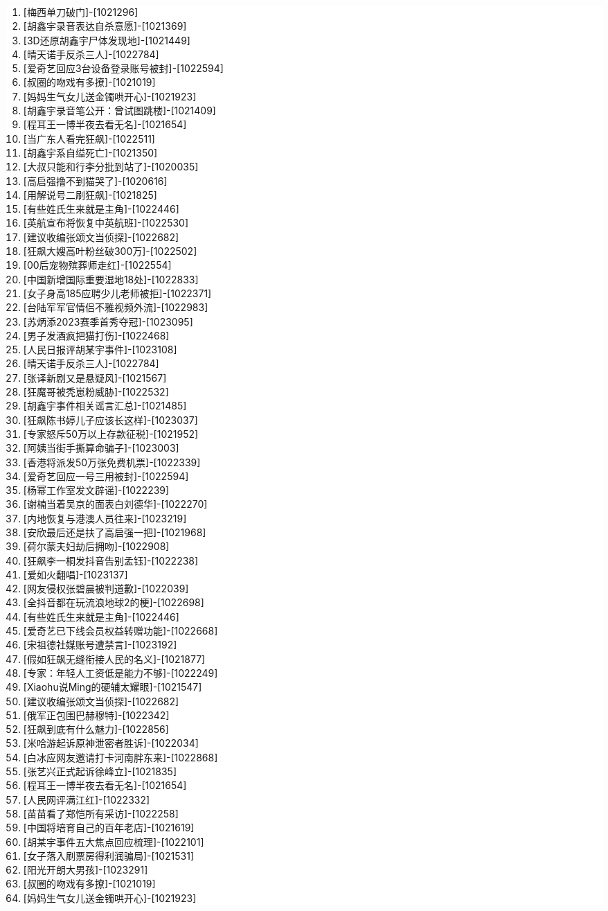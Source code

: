 1. [梅西单刀破门]-[1021296]
1. [胡鑫宇录音表达自杀意愿]-[1021369]
1. [3D还原胡鑫宇尸体发现地]-[1021449]
1. [晴天诺手反杀三人]-[1022784]
1. [爱奇艺回应3台设备登录账号被封]-[1022594]
1. [叔圈的吻戏有多撩]-[1021019]
1. [妈妈生气女儿送金镯哄开心]-[1021923]
1. [胡鑫宇录音笔公开：曾试图跳楼]-[1021409]
1. [程耳王一博半夜去看无名]-[1021654]
1. [当广东人看完狂飙]-[1022511]
1. [胡鑫宇系自缢死亡]-[1021350]
1. [大叔只能和行李分批到站了]-[1020035]
1. [高启强撸不到猫哭了]-[1020616]
1. [用解说号二刷狂飙]-[1021825]
1. [有些姓氏生来就是主角]-[1022446]
1. [英航宣布将恢复中英航班]-[1022530]
1. [建议收编张颂文当侦探]-[1022682]
1. [狂飙大嫂高叶粉丝破300万]-[1022502]
1. [00后宠物殡葬师走红]-[1022554]
1. [中国新增国际重要湿地18处]-[1022833]
1. [女子身高185应聘少儿老师被拒]-[1022371]
1. [台陆军军官情侣不雅视频外流]-[1022983]
1. [苏炳添2023赛季首秀夺冠]-[1023095]
1. [男子发酒疯把猫打伤]-[1022468]
1. [人民日报评胡某宇事件]-[1023108]
1. [晴天诺手反杀三人]-[1022784]
1. [张译新剧又是悬疑风]-[1021567]
1. [狂魔哥被秃崽粉威胁]-[1022532]
1. [胡鑫宇事件相关谣言汇总]-[1021485]
1. [狂飙陈书婷儿子应该长这样]-[1023037]
1. [专家怒斥50万以上存款征税]-[1021952]
1. [阿姨当街手撕算命骗子]-[1023003]
1. [香港将派发50万张免费机票]-[1022339]
1. [爱奇艺回应一号三用被封]-[1022594]
1. [杨幂工作室发文辟谣]-[1022239]
1. [谢楠当着吴京的面表白刘德华]-[1022270]
1. [内地恢复与港澳人员往来]-[1023219]
1. [安欣最后还是扶了高启强一把]-[1021968]
1. [荷尔蒙夫妇劫后拥吻]-[1022908]
1. [狂飙李一桐发抖音告别孟钰]-[1022238]
1. [爱如火翻唱]-[1023137]
1. [网友侵权张碧晨被判道歉]-[1022039]
1. [全抖音都在玩流浪地球2的梗]-[1022698]
1. [有些姓氏生来就是主角]-[1022446]
1. [爱奇艺已下线会员权益转赠功能]-[1022668]
1. [宋祖德社媒账号遭禁言]-[1023192]
1. [假如狂飙无缝衔接人民的名义]-[1021877]
1. [专家：年轻人工资低是能力不够]-[1022249]
1. [Xiaohu说Ming的硬辅太耀眼]-[1021547]
1. [建议收编张颂文当侦探]-[1022682]
1. [俄军正包围巴赫穆特]-[1022342]
1. [狂飙到底有什么魅力]-[1022856]
1. [米哈游起诉原神泄密者胜诉]-[1022034]
1. [白冰应网友邀请打卡河南胖东来]-[1022868]
1. [张艺兴正式起诉徐峰立]-[1021835]
1. [程耳王一博半夜去看无名]-[1021654]
1. [人民网评满江红]-[1022332]
1. [苗苗看了郑恺所有采访]-[1022258]
1. [中国将培育自己的百年老店]-[1021619]
1. [胡某宇事件五大焦点回应梳理]-[1022101]
1. [女子落入刷票房得利润骗局]-[1021531]
1. [阳光开朗大男孩]-[1023291]
1. [叔圈的吻戏有多撩]-[1021019]
1. [妈妈生气女儿送金镯哄开心]-[1021923]